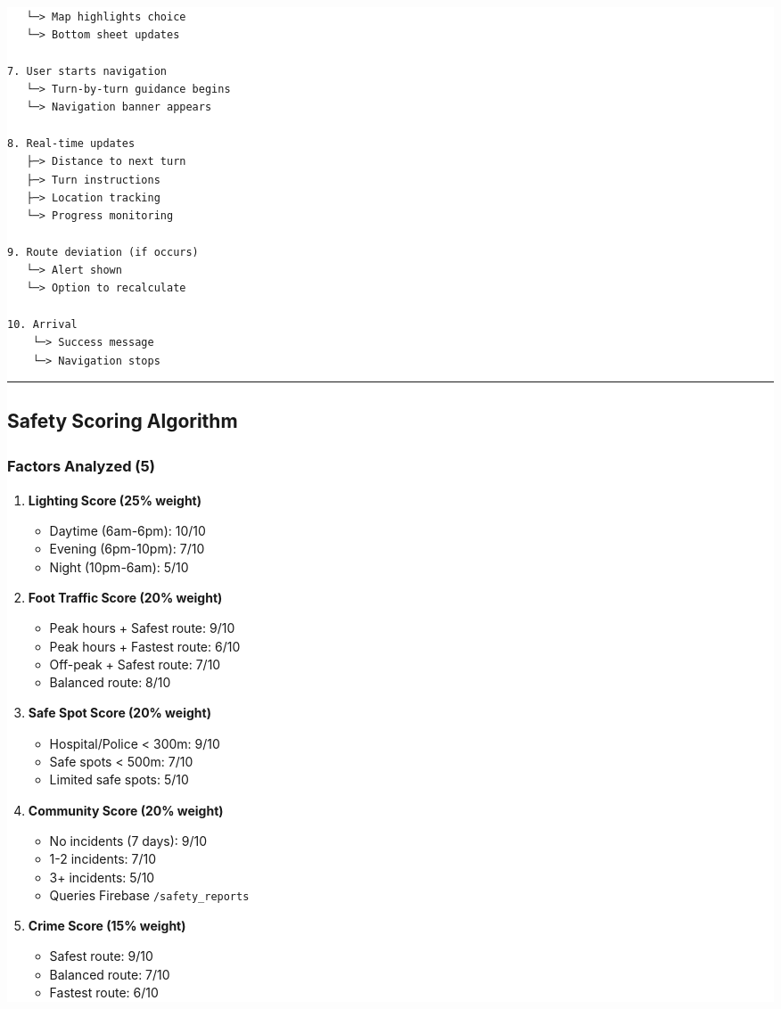 ```
   └─> Map highlights choice
   └─> Bottom sheet updates

7. User starts navigation
   └─> Turn-by-turn guidance begins
   └─> Navigation banner appears

8. Real-time updates
   ├─> Distance to next turn
   ├─> Turn instructions
   ├─> Location tracking
   └─> Progress monitoring

9. Route deviation (if occurs)
   └─> Alert shown
   └─> Option to recalculate

10. Arrival
    └─> Success message
    └─> Navigation stops
```

---

## Safety Scoring Algorithm

### Factors Analyzed (5)

1. **Lighting Score (25% weight)**
   - Daytime (6am-6pm): 10/10
   - Evening (6pm-10pm): 7/10
   - Night (10pm-6am): 5/10

2. **Foot Traffic Score (20% weight)**
   - Peak hours + Safest route: 9/10
   - Peak hours + Fastest route: 6/10
   - Off-peak + Safest route: 7/10
   - Balanced route: 8/10

3. **Safe Spot Score (20% weight)**
   - Hospital/Police < 300m: 9/10
   - Safe spots < 500m: 7/10
   - Limited safe spots: 5/10

4. **Community Score (20% weight)**
   - No incidents (7 days): 9/10
   - 1-2 incidents: 7/10
   - 3+ incidents: 5/10
   - Queries Firebase `/safety_reports`

5. **Crime Score (15% weight)**
   - Safest route: 9/10
   - Balanced route: 7/10
   - Fastest route: 6/10
